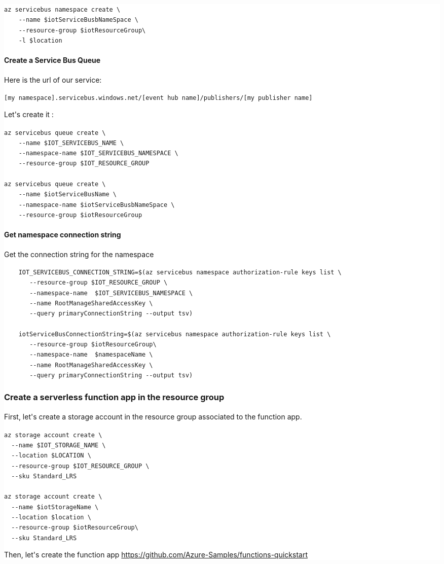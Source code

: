     az servicebus namespace create \
        --name $iotServiceBusbNameSpace \
        --resource-group $iotResourceGroup\
        -l $location
    
#### Create a Service Bus Queue

Here is the url of our service:

    [my namespace].servicebus.windows.net/[event hub name]/publishers/[my publisher name]

Let's create it : 

    az servicebus queue create \
        --name $IOT_SERVICEBUS_NAME \
        --namespace-name $IOT_SERVICEBUS_NAMESPACE \
        --resource-group $IOT_RESOURCE_GROUP
        
    az servicebus queue create \
        --name $iotServiceBusName \
        --namespace-name $iotServiceBusbNameSpace \
        --resource-group $iotResourceGroup
            
#### Get namespace connection string
        
Get the connection string for the namespace

        IOT_SERVICEBUS_CONNECTION_STRING=$(az servicebus namespace authorization-rule keys list \
           --resource-group $IOT_RESOURCE_GROUP \
           --namespace-name  $IOT_SERVICEBUS_NAMESPACE \
           --name RootManageSharedAccessKey \
           --query primaryConnectionString --output tsv)
           
        iotServiceBusConnectionString=$(az servicebus namespace authorization-rule keys list \
           --resource-group $iotResourceGroup\
           --namespace-name  $namespaceName \
           --name RootManageSharedAccessKey \
           --query primaryConnectionString --output tsv)

### Create a serverless function app in the resource group

First, let's create a storage account in the resource group associated to the function app.

    az storage account create \
      --name $IOT_STORAGE_NAME \
      --location $LOCATION \
      --resource-group $IOT_RESOURCE_GROUP \
      --sku Standard_LRS
      
    az storage account create \
      --name $iotStorageName \
      --location $location \
      --resource-group $iotResourceGroup\
      --sku Standard_LRS

Then, let's create the function app
https://github.com/Azure-Samples/functions-quickstart
